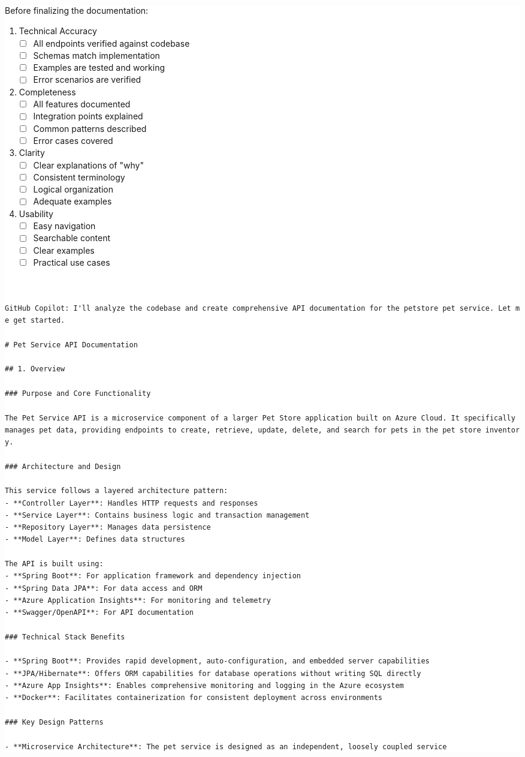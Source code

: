 Before finalizing the documentation:

1. Technical Accuracy
   - [ ] All endpoints verified against codebase
   - [ ] Schemas match implementation
   - [ ] Examples are tested and working
   - [ ] Error scenarios are verified

2. Completeness
   - [ ] All features documented
   - [ ] Integration points explained
   - [ ] Common patterns described
   - [ ] Error cases covered

3. Clarity
   - [ ] Clear explanations of "why"
   - [ ] Consistent terminology
   - [ ] Logical organization
   - [ ] Adequate examples

4. Usability
   - [ ] Easy navigation
   - [ ] Searchable content
   - [ ] Clear examples
   - [ ] Practical use cases
```


GitHub Copilot: I'll analyze the codebase and create comprehensive API documentation for the petstore pet service. Let me get started.

# Pet Service API Documentation

## 1. Overview

### Purpose and Core Functionality

The Pet Service API is a microservice component of a larger Pet Store application built on Azure Cloud. It specifically manages pet data, providing endpoints to create, retrieve, update, delete, and search for pets in the pet store inventory.

### Architecture and Design

This service follows a layered architecture pattern:
- **Controller Layer**: Handles HTTP requests and responses
- **Service Layer**: Contains business logic and transaction management
- **Repository Layer**: Manages data persistence
- **Model Layer**: Defines data structures

The API is built using:
- **Spring Boot**: For application framework and dependency injection
- **Spring Data JPA**: For data access and ORM
- **Azure Application Insights**: For monitoring and telemetry
- **Swagger/OpenAPI**: For API documentation

### Technical Stack Benefits

- **Spring Boot**: Provides rapid development, auto-configuration, and embedded server capabilities
- **JPA/Hibernate**: Offers ORM capabilities for database operations without writing SQL directly
- **Azure App Insights**: Enables comprehensive monitoring and logging in the Azure ecosystem
- **Docker**: Facilitates containerization for consistent deployment across environments

### Key Design Patterns

- **Microservice Architecture**: The pet service is designed as an independent, loosely coupled service
```